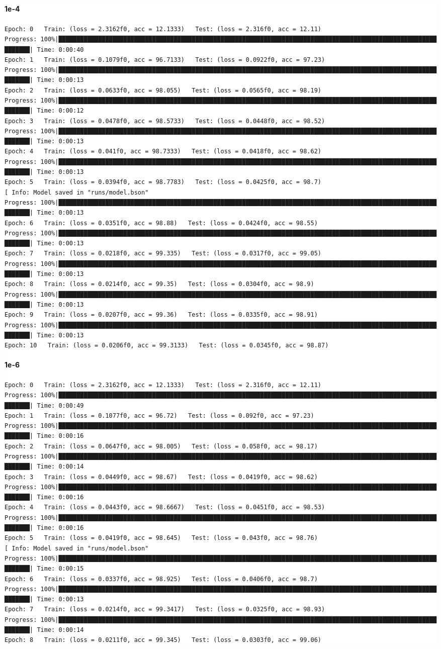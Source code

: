 #### 1e-4
```
Epoch: 0   Train: (loss = 2.3162f0, acc = 12.1333)   Test: (loss = 2.316f0, acc = 12.11)
Progress: 100%|████████████████████████████████████████████████████████████████████████████████████████████████████████████████| Time: 0:00:40
Epoch: 1   Train: (loss = 0.1079f0, acc = 96.7133)   Test: (loss = 0.0922f0, acc = 97.23)
Progress: 100%|████████████████████████████████████████████████████████████████████████████████████████████████████████████████| Time: 0:00:13
Epoch: 2   Train: (loss = 0.0633f0, acc = 98.055)   Test: (loss = 0.0565f0, acc = 98.19)
Progress: 100%|████████████████████████████████████████████████████████████████████████████████████████████████████████████████| Time: 0:00:12
Epoch: 3   Train: (loss = 0.0478f0, acc = 98.5733)   Test: (loss = 0.0448f0, acc = 98.52)
Progress: 100%|████████████████████████████████████████████████████████████████████████████████████████████████████████████████| Time: 0:00:13
Epoch: 4   Train: (loss = 0.041f0, acc = 98.7333)   Test: (loss = 0.0418f0, acc = 98.62)
Progress: 100%|████████████████████████████████████████████████████████████████████████████████████████████████████████████████| Time: 0:00:13
Epoch: 5   Train: (loss = 0.0394f0, acc = 98.7783)   Test: (loss = 0.0425f0, acc = 98.7)
[ Info: Model saved in "runs/model.bson"
Progress: 100%|████████████████████████████████████████████████████████████████████████████████████████████████████████████████| Time: 0:00:13
Epoch: 6   Train: (loss = 0.0351f0, acc = 98.88)   Test: (loss = 0.0424f0, acc = 98.55)
Progress: 100%|████████████████████████████████████████████████████████████████████████████████████████████████████████████████| Time: 0:00:13
Epoch: 7   Train: (loss = 0.0218f0, acc = 99.335)   Test: (loss = 0.0317f0, acc = 99.05)
Progress: 100%|████████████████████████████████████████████████████████████████████████████████████████████████████████████████| Time: 0:00:13
Epoch: 8   Train: (loss = 0.0214f0, acc = 99.35)   Test: (loss = 0.0304f0, acc = 98.9)
Progress: 100%|████████████████████████████████████████████████████████████████████████████████████████████████████████████████| Time: 0:00:13
Epoch: 9   Train: (loss = 0.0207f0, acc = 99.36)   Test: (loss = 0.0335f0, acc = 98.91)
Progress: 100%|████████████████████████████████████████████████████████████████████████████████████████████████████████████████| Time: 0:00:13
Epoch: 10   Train: (loss = 0.0206f0, acc = 99.3133)   Test: (loss = 0.0345f0, acc = 98.87)
```

#### 1e-6
```
Epoch: 0   Train: (loss = 2.3162f0, acc = 12.1333)   Test: (loss = 2.316f0, acc = 12.11)
Progress: 100%|████████████████████████████████████████████████████████████████████████████████████████████████████████████████| Time: 0:00:49
Epoch: 1   Train: (loss = 0.1077f0, acc = 96.72)   Test: (loss = 0.092f0, acc = 97.23)
Progress: 100%|████████████████████████████████████████████████████████████████████████████████████████████████████████████████| Time: 0:00:16
Epoch: 2   Train: (loss = 0.0647f0, acc = 98.005)   Test: (loss = 0.058f0, acc = 98.17)
Progress: 100%|████████████████████████████████████████████████████████████████████████████████████████████████████████████████| Time: 0:00:14
Epoch: 3   Train: (loss = 0.0449f0, acc = 98.67)   Test: (loss = 0.0419f0, acc = 98.62)
Progress: 100%|████████████████████████████████████████████████████████████████████████████████████████████████████████████████| Time: 0:00:16
Epoch: 4   Train: (loss = 0.0443f0, acc = 98.6667)   Test: (loss = 0.0451f0, acc = 98.53)
Progress: 100%|████████████████████████████████████████████████████████████████████████████████████████████████████████████████| Time: 0:00:16
Epoch: 5   Train: (loss = 0.0419f0, acc = 98.645)   Test: (loss = 0.043f0, acc = 98.76)
[ Info: Model saved in "runs/model.bson"
Progress: 100%|████████████████████████████████████████████████████████████████████████████████████████████████████████████████| Time: 0:00:15
Epoch: 6   Train: (loss = 0.0337f0, acc = 98.925)   Test: (loss = 0.0406f0, acc = 98.7)
Progress: 100%|████████████████████████████████████████████████████████████████████████████████████████████████████████████████| Time: 0:00:13
Epoch: 7   Train: (loss = 0.0214f0, acc = 99.3417)   Test: (loss = 0.0325f0, acc = 98.93)
Progress: 100%|████████████████████████████████████████████████████████████████████████████████████████████████████████████████| Time: 0:00:14
Epoch: 8   Train: (loss = 0.0211f0, acc = 99.345)   Test: (loss = 0.0303f0, acc = 99.06)
```